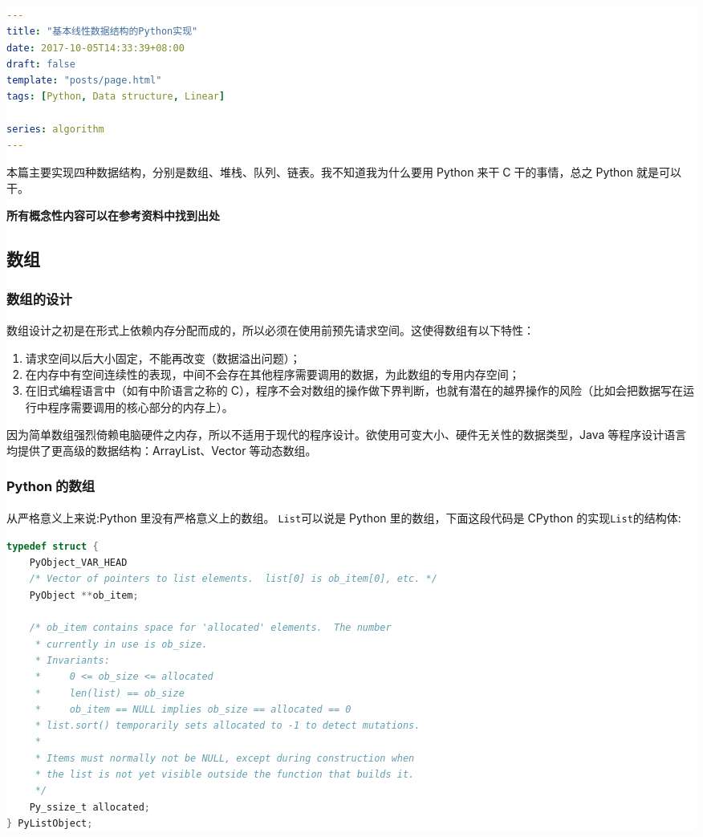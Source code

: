 ```yaml
---
title: "基本线性数据结构的Python实现"
date: 2017-10-05T14:33:39+08:00
draft: false
template: "posts/page.html"
tags: [Python, Data structure, Linear]

series: algorithm
---
```


本篇主要实现四种数据结构，分别是数组、堆栈、队列、链表。我不知道我为什么要用 Python 来干 C 干的事情，总之 Python 就是可以干。

**所有概念性内容可以在参考资料中找到出处**

## 数组

### 数组的设计

数组设计之初是在形式上依赖内存分配而成的，所以必须在使用前预先请求空间。这使得数组有以下特性：

1. 请求空间以后大小固定，不能再改变（数据溢出问题）；
2. 在内存中有空间连续性的表现，中间不会存在其他程序需要调用的数据，为此数组的专用内存空间；
3. 在旧式编程语言中（如有中阶语言之称的 C），程序不会对数组的操作做下界判断，也就有潜在的越界操作的风险（比如会把数据写在运行中程序需要调用的核心部分的内存上）。

因为简单数组强烈倚赖电脑硬件之内存，所以不适用于现代的程序设计。欲使用可变大小、硬件无关性的数据类型，Java 等程序设计语言均提供了更高级的数据结构：ArrayList、Vector 等动态数组。

### Python 的数组

从严格意义上来说:Python 里没有严格意义上的数组。
`List`可以说是 Python 里的数组，下面这段代码是 CPython 的实现`List`的结构体:

```c
typedef struct {
    PyObject_VAR_HEAD
    /* Vector of pointers to list elements.  list[0] is ob_item[0], etc. */
    PyObject **ob_item;

    /* ob_item contains space for 'allocated' elements.  The number
     * currently in use is ob_size.
     * Invariants:
     *     0 <= ob_size <= allocated
     *     len(list) == ob_size
     *     ob_item == NULL implies ob_size == allocated == 0
     * list.sort() temporarily sets allocated to -1 to detect mutations.
     *
     * Items must normally not be NULL, except during construction when
     * the list is not yet visible outside the function that builds it.
     */
    Py_ssize_t allocated;
} PyListObject;
```
